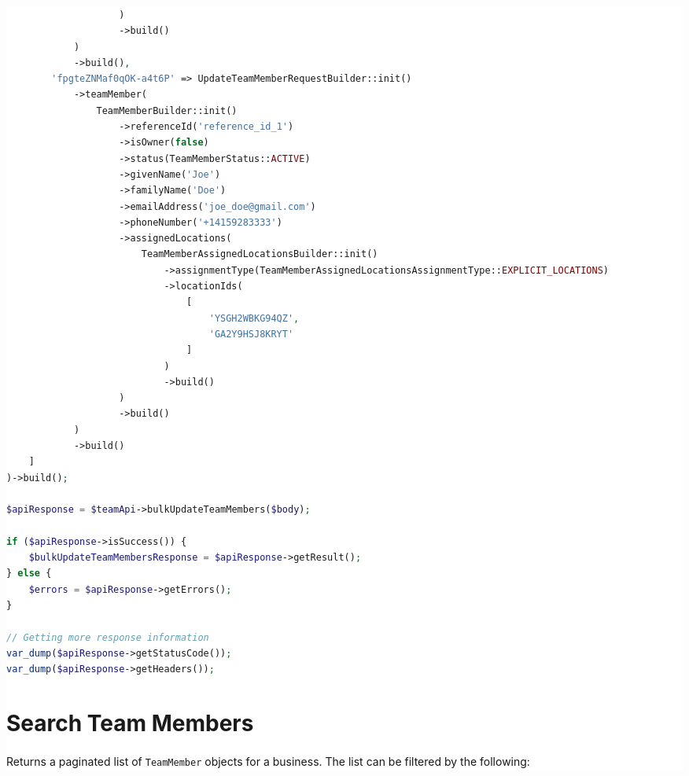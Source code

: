 ```php
                    )
                    ->build()
            )
            ->build(),
        'fpgteZNMaf0qOK-a4t6P' => UpdateTeamMemberRequestBuilder::init()
            ->teamMember(
                TeamMemberBuilder::init()
                    ->referenceId('reference_id_1')
                    ->isOwner(false)
                    ->status(TeamMemberStatus::ACTIVE)
                    ->givenName('Joe')
                    ->familyName('Doe')
                    ->emailAddress('joe_doe@gmail.com')
                    ->phoneNumber('+14159283333')
                    ->assignedLocations(
                        TeamMemberAssignedLocationsBuilder::init()
                            ->assignmentType(TeamMemberAssignedLocationsAssignmentType::EXPLICIT_LOCATIONS)
                            ->locationIds(
                                [
                                    'YSGH2WBKG94QZ',
                                    'GA2Y9HSJ8KRYT'
                                ]
                            )
                            ->build()
                    )
                    ->build()
            )
            ->build()
    ]
)->build();

$apiResponse = $teamApi->bulkUpdateTeamMembers($body);

if ($apiResponse->isSuccess()) {
    $bulkUpdateTeamMembersResponse = $apiResponse->getResult();
} else {
    $errors = $apiResponse->getErrors();
}

// Getting more response information
var_dump($apiResponse->getStatusCode());
var_dump($apiResponse->getHeaders());
```


# Search Team Members

Returns a paginated list of `TeamMember` objects for a business.
The list can be filtered by the following:
